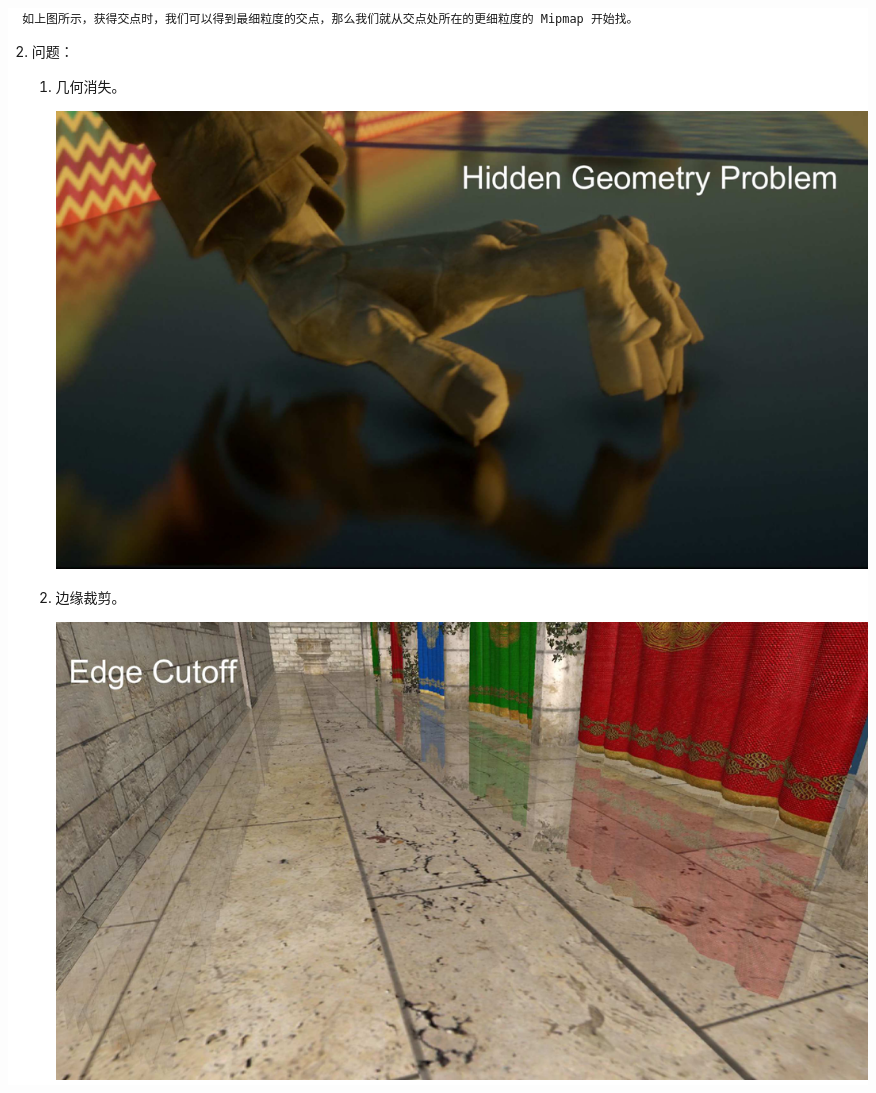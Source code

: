 
      如上图所示，获得交点时，我们可以得到最细粒度的交点，那么我们就从交点处所在的更细粒度的 Mipmap 开始找。

2. 问题：

   1. 几何消失。

      ![image-20230722162221728](src/image-20230722162221728.png)

   2. 边缘裁剪。

      ![image-20230722162330182](src/image-20230722162330182.png)
